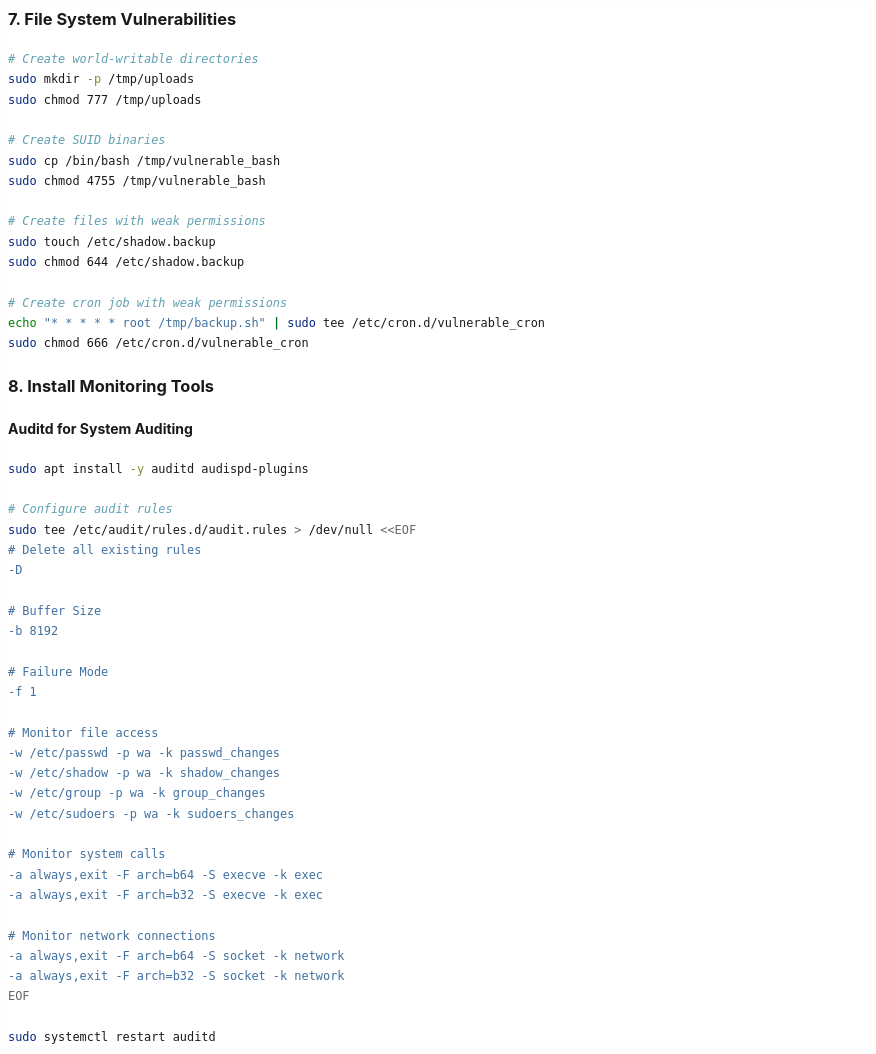 ### 7. File System Vulnerabilities
```bash
# Create world-writable directories
sudo mkdir -p /tmp/uploads
sudo chmod 777 /tmp/uploads

# Create SUID binaries
sudo cp /bin/bash /tmp/vulnerable_bash
sudo chmod 4755 /tmp/vulnerable_bash

# Create files with weak permissions
sudo touch /etc/shadow.backup
sudo chmod 644 /etc/shadow.backup

# Create cron job with weak permissions
echo "* * * * * root /tmp/backup.sh" | sudo tee /etc/cron.d/vulnerable_cron
sudo chmod 666 /etc/cron.d/vulnerable_cron
```

### 8. Install Monitoring Tools

#### Auditd for System Auditing
```bash
sudo apt install -y auditd audispd-plugins

# Configure audit rules
sudo tee /etc/audit/rules.d/audit.rules > /dev/null <<EOF
# Delete all existing rules
-D

# Buffer Size
-b 8192

# Failure Mode
-f 1

# Monitor file access
-w /etc/passwd -p wa -k passwd_changes
-w /etc/shadow -p wa -k shadow_changes
-w /etc/group -p wa -k group_changes
-w /etc/sudoers -p wa -k sudoers_changes

# Monitor system calls
-a always,exit -F arch=b64 -S execve -k exec
-a always,exit -F arch=b32 -S execve -k exec

# Monitor network connections
-a always,exit -F arch=b64 -S socket -k network
-a always,exit -F arch=b32 -S socket -k network
EOF

sudo systemctl restart auditd
```
